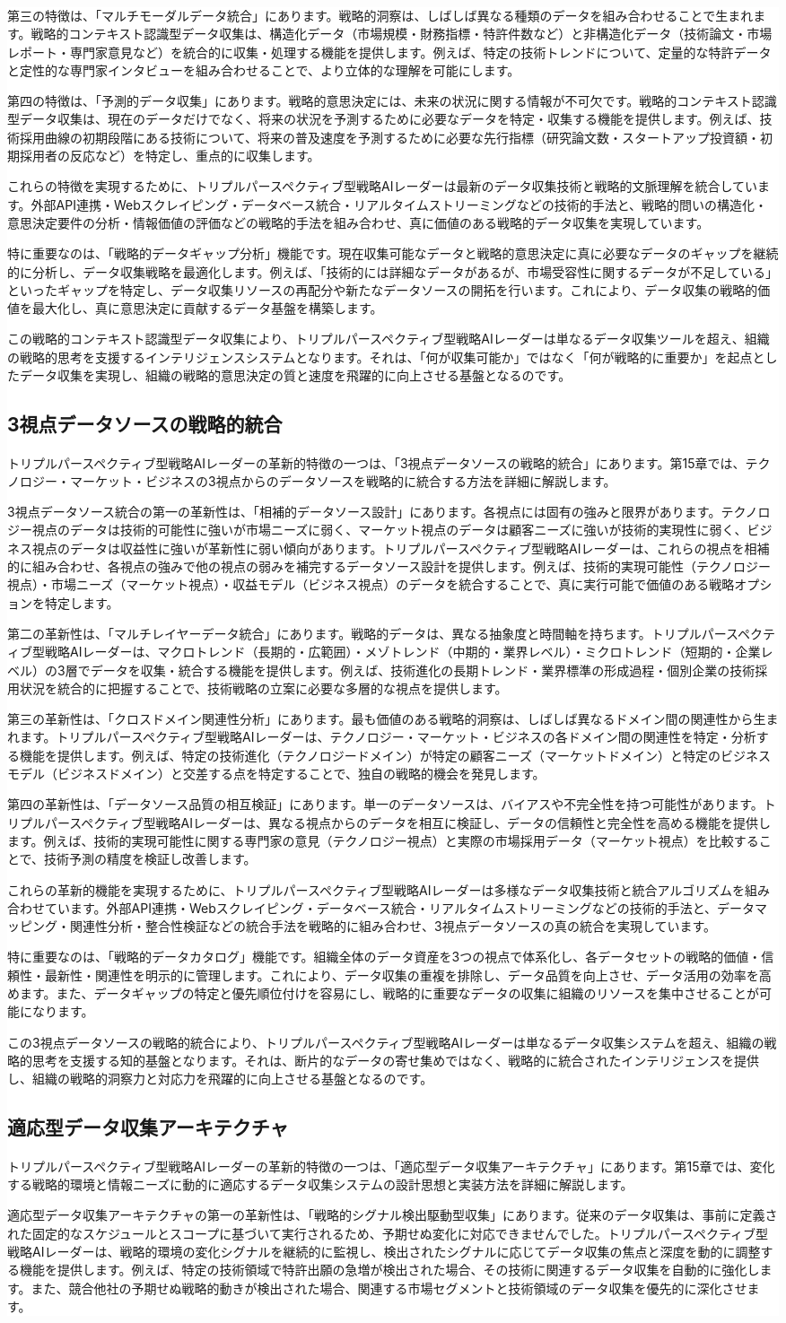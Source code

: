 第三の特徴は、「マルチモーダルデータ統合」にあります。戦略的洞察は、しばしば異なる種類のデータを組み合わせることで生まれます。戦略的コンテキスト認識型データ収集は、構造化データ（市場規模・財務指標・特許件数など）と非構造化データ（技術論文・市場レポート・専門家意見など）を統合的に収集・処理する機能を提供します。例えば、特定の技術トレンドについて、定量的な特許データと定性的な専門家インタビューを組み合わせることで、より立体的な理解を可能にします。

第四の特徴は、「予測的データ収集」にあります。戦略的意思決定には、未来の状況に関する情報が不可欠です。戦略的コンテキスト認識型データ収集は、現在のデータだけでなく、将来の状況を予測するために必要なデータを特定・収集する機能を提供します。例えば、技術採用曲線の初期段階にある技術について、将来の普及速度を予測するために必要な先行指標（研究論文数・スタートアップ投資額・初期採用者の反応など）を特定し、重点的に収集します。

これらの特徴を実現するために、トリプルパースペクティブ型戦略AIレーダーは最新のデータ収集技術と戦略的文脈理解を統合しています。外部API連携・Webスクレイピング・データベース統合・リアルタイムストリーミングなどの技術的手法と、戦略的問いの構造化・意思決定要件の分析・情報価値の評価などの戦略的手法を組み合わせ、真に価値のある戦略的データ収集を実現しています。

特に重要なのは、「戦略的データギャップ分析」機能です。現在収集可能なデータと戦略的意思決定に真に必要なデータのギャップを継続的に分析し、データ収集戦略を最適化します。例えば、「技術的には詳細なデータがあるが、市場受容性に関するデータが不足している」といったギャップを特定し、データ収集リソースの再配分や新たなデータソースの開拓を行います。これにより、データ収集の戦略的価値を最大化し、真に意思決定に貢献するデータ基盤を構築します。

この戦略的コンテキスト認識型データ収集により、トリプルパースペクティブ型戦略AIレーダーは単なるデータ収集ツールを超え、組織の戦略的思考を支援するインテリジェンスシステムとなります。それは、「何が収集可能か」ではなく「何が戦略的に重要か」を起点としたデータ収集を実現し、組織の戦略的意思決定の質と速度を飛躍的に向上させる基盤となるのです。

## 3視点データソースの戦略的統合

トリプルパースペクティブ型戦略AIレーダーの革新的特徴の一つは、「3視点データソースの戦略的統合」にあります。第15章では、テクノロジー・マーケット・ビジネスの3視点からのデータソースを戦略的に統合する方法を詳細に解説します。

3視点データソース統合の第一の革新性は、「相補的データソース設計」にあります。各視点には固有の強みと限界があります。テクノロジー視点のデータは技術的可能性に強いが市場ニーズに弱く、マーケット視点のデータは顧客ニーズに強いが技術的実現性に弱く、ビジネス視点のデータは収益性に強いが革新性に弱い傾向があります。トリプルパースペクティブ型戦略AIレーダーは、これらの視点を相補的に組み合わせ、各視点の強みで他の視点の弱みを補完するデータソース設計を提供します。例えば、技術的実現可能性（テクノロジー視点）・市場ニーズ（マーケット視点）・収益モデル（ビジネス視点）のデータを統合することで、真に実行可能で価値のある戦略オプションを特定します。

第二の革新性は、「マルチレイヤーデータ統合」にあります。戦略的データは、異なる抽象度と時間軸を持ちます。トリプルパースペクティブ型戦略AIレーダーは、マクロトレンド（長期的・広範囲）・メゾトレンド（中期的・業界レベル）・ミクロトレンド（短期的・企業レベル）の3層でデータを収集・統合する機能を提供します。例えば、技術進化の長期トレンド・業界標準の形成過程・個別企業の技術採用状況を統合的に把握することで、技術戦略の立案に必要な多層的な視点を提供します。

第三の革新性は、「クロスドメイン関連性分析」にあります。最も価値のある戦略的洞察は、しばしば異なるドメイン間の関連性から生まれます。トリプルパースペクティブ型戦略AIレーダーは、テクノロジー・マーケット・ビジネスの各ドメイン間の関連性を特定・分析する機能を提供します。例えば、特定の技術進化（テクノロジードメイン）が特定の顧客ニーズ（マーケットドメイン）と特定のビジネスモデル（ビジネスドメイン）と交差する点を特定することで、独自の戦略的機会を発見します。

第四の革新性は、「データソース品質の相互検証」にあります。単一のデータソースは、バイアスや不完全性を持つ可能性があります。トリプルパースペクティブ型戦略AIレーダーは、異なる視点からのデータを相互に検証し、データの信頼性と完全性を高める機能を提供します。例えば、技術的実現可能性に関する専門家の意見（テクノロジー視点）と実際の市場採用データ（マーケット視点）を比較することで、技術予測の精度を検証し改善します。

これらの革新的機能を実現するために、トリプルパースペクティブ型戦略AIレーダーは多様なデータ収集技術と統合アルゴリズムを組み合わせています。外部API連携・Webスクレイピング・データベース統合・リアルタイムストリーミングなどの技術的手法と、データマッピング・関連性分析・整合性検証などの統合手法を戦略的に組み合わせ、3視点データソースの真の統合を実現しています。

特に重要なのは、「戦略的データカタログ」機能です。組織全体のデータ資産を3つの視点で体系化し、各データセットの戦略的価値・信頼性・最新性・関連性を明示的に管理します。これにより、データ収集の重複を排除し、データ品質を向上させ、データ活用の効率を高めます。また、データギャップの特定と優先順位付けを容易にし、戦略的に重要なデータの収集に組織のリソースを集中させることが可能になります。

この3視点データソースの戦略的統合により、トリプルパースペクティブ型戦略AIレーダーは単なるデータ収集システムを超え、組織の戦略的思考を支援する知的基盤となります。それは、断片的なデータの寄せ集めではなく、戦略的に統合されたインテリジェンスを提供し、組織の戦略的洞察力と対応力を飛躍的に向上させる基盤となるのです。

## 適応型データ収集アーキテクチャ

トリプルパースペクティブ型戦略AIレーダーの革新的特徴の一つは、「適応型データ収集アーキテクチャ」にあります。第15章では、変化する戦略的環境と情報ニーズに動的に適応するデータ収集システムの設計思想と実装方法を詳細に解説します。

適応型データ収集アーキテクチャの第一の革新性は、「戦略的シグナル検出駆動型収集」にあります。従来のデータ収集は、事前に定義された固定的なスケジュールとスコープに基づいて実行されるため、予期せぬ変化に対応できませんでした。トリプルパースペクティブ型戦略AIレーダーは、戦略的環境の変化シグナルを継続的に監視し、検出されたシグナルに応じてデータ収集の焦点と深度を動的に調整する機能を提供します。例えば、特定の技術領域で特許出願の急増が検出された場合、その技術に関連するデータ収集を自動的に強化します。また、競合他社の予期せぬ戦略的動きが検出された場合、関連する市場セグメントと技術領域のデータ収集を優先的に深化させます。
